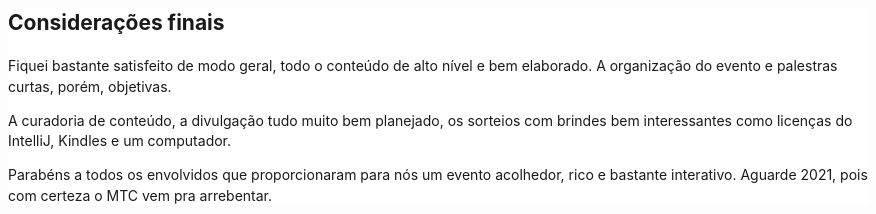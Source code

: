 ## Considerações finais

Fiquei bastante satisfeito de modo geral, todo o conteúdo de alto nível e bem elaborado. A organização do evento e palestras curtas, porém, objetivas.

A curadoria de conteúdo, a divulgação tudo muito bem planejado, os sorteios com brindes bem interessantes como licenças do IntelliJ, Kindles e um computador.

Parabéns a todos os envolvidos que proporcionaram para nós um evento acolhedor, rico e bastante interativo. Aguarde 2021, pois com certeza o MTC vem pra arrebentar.